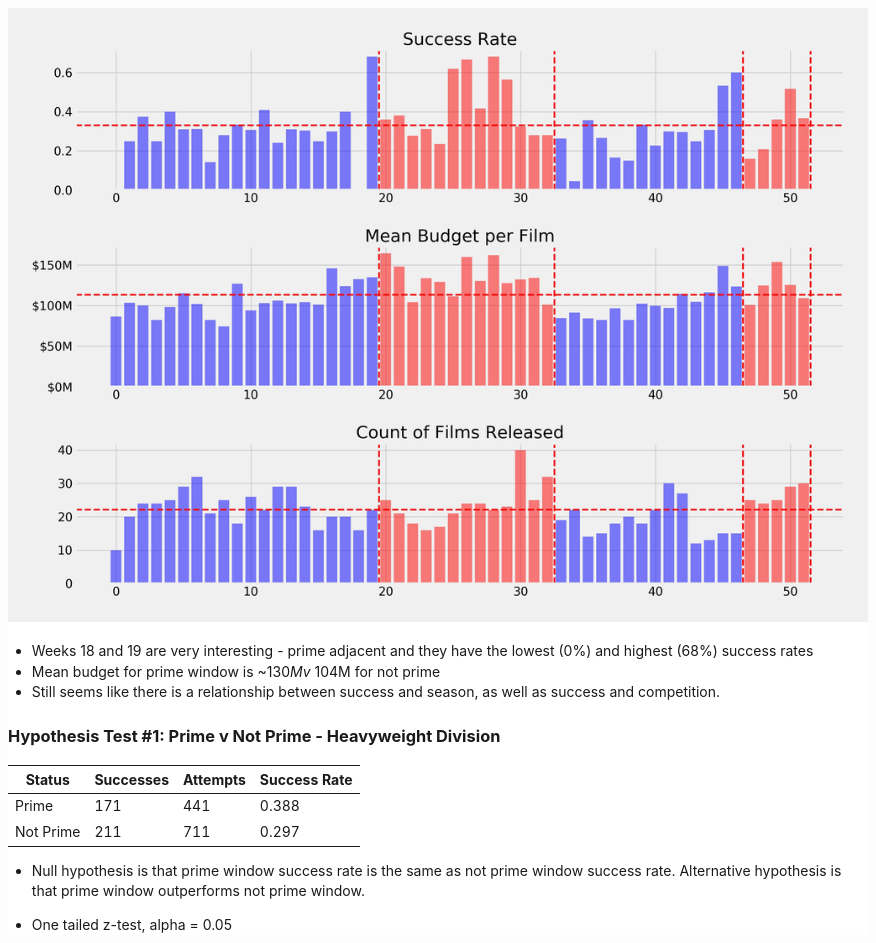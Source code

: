 ![Comparison chart again](images/big_budg_comparison_hilite.jpeg)

- Weeks 18 and 19 are very interesting - prime adjacent and they have the lowest (0%) and highest (68%) success rates
- Mean budget for prime window is ~$130M v ~$104M for not prime
- Still seems like there is a relationship between success and season, as well as success and competition.

### Hypothesis Test #1: Prime v Not Prime - Heavyweight Division

| Status | Successes | Attempts | Success Rate |
| --- | --- | --- | --- |
| Prime | 171 | 441 | 0.388 |
| Not Prime | 211 | 711 | 0.297 |

- Null hypothesis is that prime window success rate is the same as not prime window success rate. Alternative hypothesis is that prime window outperforms not prime window.

- One tailed z-test, alpha = 0.05
